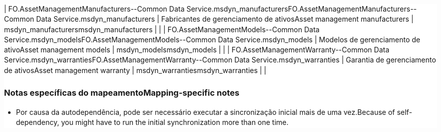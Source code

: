 | <span data-ttu-id="f94a1-510">FO.AssetManagementManufacturers--Common Data Service.msdyn_manufacturers</span><span class="sxs-lookup"><span data-stu-id="f94a1-510">FO.AssetManagementManufacturers--Common Data Service.msdyn_manufacturers</span></span>                                         | <span data-ttu-id="f94a1-511">Fabricantes de gerenciamento de ativos</span><span class="sxs-lookup"><span data-stu-id="f94a1-511">Asset management manufacturers</span></span>                        | <span data-ttu-id="f94a1-512">msdyn_manufacturers</span><span class="sxs-lookup"><span data-stu-id="f94a1-512">msdyn_manufacturers</span></span>                      | |
| <span data-ttu-id="f94a1-513">FO.AssetManagementModels--Common Data Service.msdyn_models</span><span class="sxs-lookup"><span data-stu-id="f94a1-513">FO.AssetManagementModels--Common Data Service.msdyn_models</span></span>                                                       | <span data-ttu-id="f94a1-514">Modelos de gerenciamento de ativo</span><span class="sxs-lookup"><span data-stu-id="f94a1-514">Asset management models</span></span>                               | <span data-ttu-id="f94a1-515">msdyn_models</span><span class="sxs-lookup"><span data-stu-id="f94a1-515">msdyn_models</span></span>                             | |
| <span data-ttu-id="f94a1-516">FO.AssetManagementWarranty--Common Data Service.msdyn_warranties</span><span class="sxs-lookup"><span data-stu-id="f94a1-516">FO.AssetManagementWarranty--Common Data Service.msdyn_warranties</span></span>                                                 | <span data-ttu-id="f94a1-517">Garantia de gerenciamento de ativos</span><span class="sxs-lookup"><span data-stu-id="f94a1-517">Asset management warranty</span></span>                             | <span data-ttu-id="f94a1-518">msdyn_warranties</span><span class="sxs-lookup"><span data-stu-id="f94a1-518">msdyn_warranties</span></span>                         | |

### <a name="mapping-specific-notes"></a><a id='am-notes'></a><span data-ttu-id="f94a1-519">Notas específicas do mapeamento</span><span class="sxs-lookup"><span data-stu-id="f94a1-519">Mapping-specific notes</span></span>

- <span data-ttu-id="f94a1-520">Por causa da autodependência, pode ser necessário executar a sincronização inicial mais de uma vez.</span><span class="sxs-lookup"><span data-stu-id="f94a1-520">Because of self-dependency, you might have to run the initial synchronization more than one time.</span></span>
